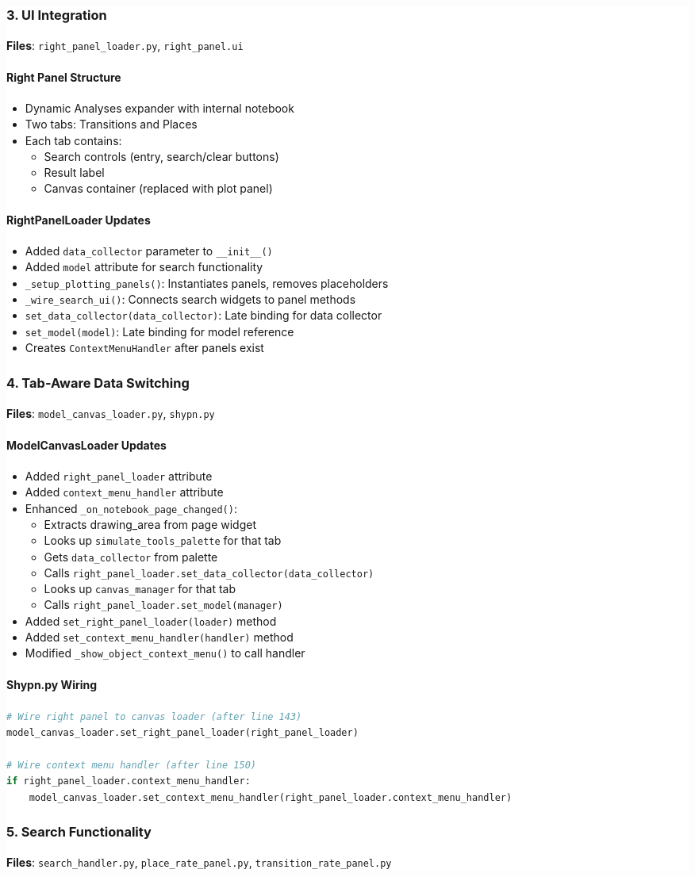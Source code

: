 ### 3. UI Integration

**Files**: `right_panel_loader.py`, `right_panel.ui`

#### Right Panel Structure
- Dynamic Analyses expander with internal notebook
- Two tabs: Transitions and Places
- Each tab contains:
  - Search controls (entry, search/clear buttons)
  - Result label
  - Canvas container (replaced with plot panel)

#### RightPanelLoader Updates
- Added `data_collector` parameter to `__init__()`
- Added `model` attribute for search functionality
- `_setup_plotting_panels()`: Instantiates panels, removes placeholders
- `_wire_search_ui()`: Connects search widgets to panel methods
- `set_data_collector(data_collector)`: Late binding for data collector
- `set_model(model)`: Late binding for model reference
- Creates `ContextMenuHandler` after panels exist

### 4. Tab-Aware Data Switching

**Files**: `model_canvas_loader.py`, `shypn.py`

#### ModelCanvasLoader Updates
- Added `right_panel_loader` attribute
- Added `context_menu_handler` attribute
- Enhanced `_on_notebook_page_changed()`:
  - Extracts drawing_area from page widget
  - Looks up `simulate_tools_palette` for that tab
  - Gets `data_collector` from palette
  - Calls `right_panel_loader.set_data_collector(data_collector)`
  - Looks up `canvas_manager` for that tab
  - Calls `right_panel_loader.set_model(manager)`
- Added `set_right_panel_loader(loader)` method
- Added `set_context_menu_handler(handler)` method
- Modified `_show_object_context_menu()` to call handler

#### Shypn.py Wiring
```python
# Wire right panel to canvas loader (after line 143)
model_canvas_loader.set_right_panel_loader(right_panel_loader)

# Wire context menu handler (after line 150)
if right_panel_loader.context_menu_handler:
    model_canvas_loader.set_context_menu_handler(right_panel_loader.context_menu_handler)
```

### 5. Search Functionality

**Files**: `search_handler.py`, `place_rate_panel.py`, `transition_rate_panel.py`
